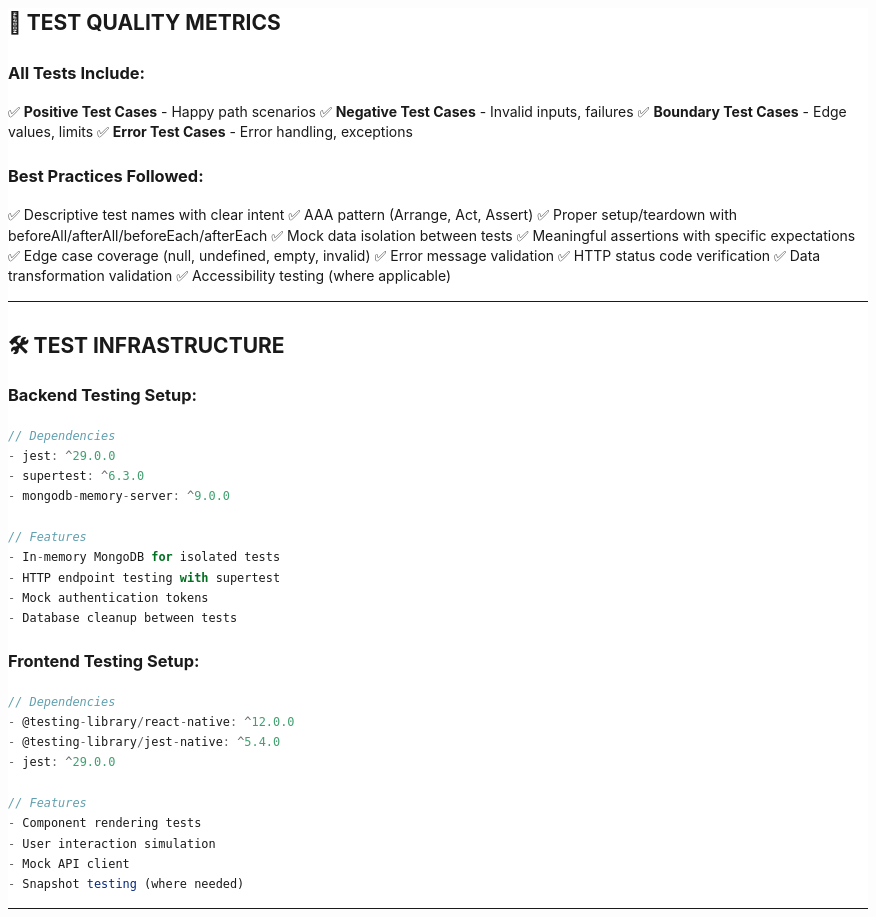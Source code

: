 
## 🎯 **TEST QUALITY METRICS**

### **All Tests Include:**
✅ **Positive Test Cases** - Happy path scenarios
✅ **Negative Test Cases** - Invalid inputs, failures
✅ **Boundary Test Cases** - Edge values, limits
✅ **Error Test Cases** - Error handling, exceptions

### **Best Practices Followed:**
✅ Descriptive test names with clear intent
✅ AAA pattern (Arrange, Act, Assert)
✅ Proper setup/teardown with beforeAll/afterAll/beforeEach/afterEach
✅ Mock data isolation between tests
✅ Meaningful assertions with specific expectations
✅ Edge case coverage (null, undefined, empty, invalid)
✅ Error message validation
✅ HTTP status code verification
✅ Data transformation validation
✅ Accessibility testing (where applicable)

---

## 🛠️ **TEST INFRASTRUCTURE**

### **Backend Testing Setup:**
```javascript
// Dependencies
- jest: ^29.0.0
- supertest: ^6.3.0
- mongodb-memory-server: ^9.0.0

// Features
- In-memory MongoDB for isolated tests
- HTTP endpoint testing with supertest
- Mock authentication tokens
- Database cleanup between tests
```

### **Frontend Testing Setup:**
```javascript
// Dependencies
- @testing-library/react-native: ^12.0.0
- @testing-library/jest-native: ^5.4.0
- jest: ^29.0.0

// Features
- Component rendering tests
- User interaction simulation
- Mock API client
- Snapshot testing (where needed)
```

---